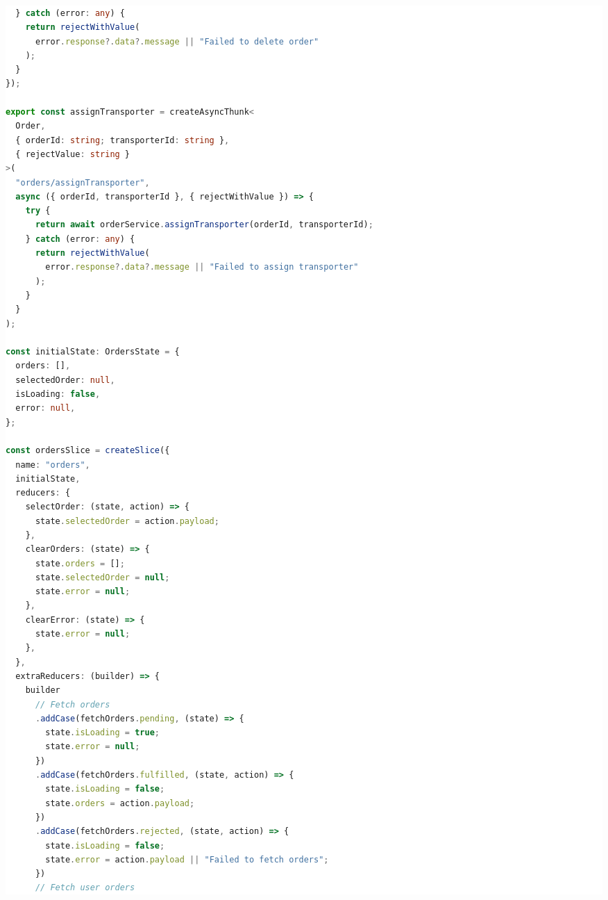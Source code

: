 ```typescript
  } catch (error: any) {
    return rejectWithValue(
      error.response?.data?.message || "Failed to delete order"
    );
  }
});

export const assignTransporter = createAsyncThunk<
  Order,
  { orderId: string; transporterId: string },
  { rejectValue: string }
>(
  "orders/assignTransporter",
  async ({ orderId, transporterId }, { rejectWithValue }) => {
    try {
      return await orderService.assignTransporter(orderId, transporterId);
    } catch (error: any) {
      return rejectWithValue(
        error.response?.data?.message || "Failed to assign transporter"
      );
    }
  }
);

const initialState: OrdersState = {
  orders: [],
  selectedOrder: null,
  isLoading: false,
  error: null,
};

const ordersSlice = createSlice({
  name: "orders",
  initialState,
  reducers: {
    selectOrder: (state, action) => {
      state.selectedOrder = action.payload;
    },
    clearOrders: (state) => {
      state.orders = [];
      state.selectedOrder = null;
      state.error = null;
    },
    clearError: (state) => {
      state.error = null;
    },
  },
  extraReducers: (builder) => {
    builder
      // Fetch orders
      .addCase(fetchOrders.pending, (state) => {
        state.isLoading = true;
        state.error = null;
      })
      .addCase(fetchOrders.fulfilled, (state, action) => {
        state.isLoading = false;
        state.orders = action.payload;
      })
      .addCase(fetchOrders.rejected, (state, action) => {
        state.isLoading = false;
        state.error = action.payload || "Failed to fetch orders";
      })
      // Fetch user orders
```